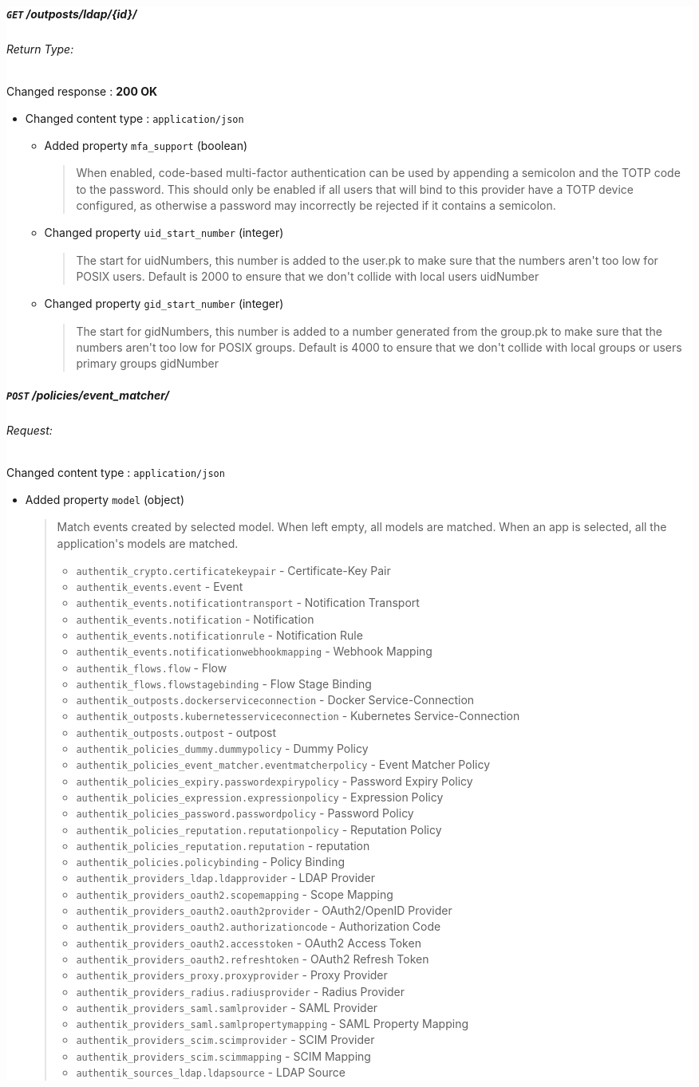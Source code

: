 ##### `GET` /outposts/ldap/{id}/

###### Return Type:

Changed response : **200 OK**

-   Changed content type : `application/json`

    -   Added property `mfa_support` (boolean)

        > When enabled, code-based multi-factor authentication can be used by appending a semicolon and the TOTP code to the password. This should only be enabled if all users that will bind to this provider have a TOTP device configured, as otherwise a password may incorrectly be rejected if it contains a semicolon.

    -   Changed property `uid_start_number` (integer)

        > The start for uidNumbers, this number is added to the user.pk to make sure that the numbers aren't too low for POSIX users. Default is 2000 to ensure that we don't collide with local users uidNumber

    -   Changed property `gid_start_number` (integer)
        > The start for gidNumbers, this number is added to a number generated from the group.pk to make sure that the numbers aren't too low for POSIX groups. Default is 4000 to ensure that we don't collide with local groups or users primary groups gidNumber

##### `POST` /policies/event_matcher/

###### Request:

Changed content type : `application/json`

-   Added property `model` (object)
    > Match events created by selected model. When left empty, all models are matched. When an app is selected, all the application's models are matched.
    >
    > -   `authentik_crypto.certificatekeypair` - Certificate-Key Pair
    > -   `authentik_events.event` - Event
    > -   `authentik_events.notificationtransport` - Notification Transport
    > -   `authentik_events.notification` - Notification
    > -   `authentik_events.notificationrule` - Notification Rule
    > -   `authentik_events.notificationwebhookmapping` - Webhook Mapping
    > -   `authentik_flows.flow` - Flow
    > -   `authentik_flows.flowstagebinding` - Flow Stage Binding
    > -   `authentik_outposts.dockerserviceconnection` - Docker Service-Connection
    > -   `authentik_outposts.kubernetesserviceconnection` - Kubernetes Service-Connection
    > -   `authentik_outposts.outpost` - outpost
    > -   `authentik_policies_dummy.dummypolicy` - Dummy Policy
    > -   `authentik_policies_event_matcher.eventmatcherpolicy` - Event Matcher Policy
    > -   `authentik_policies_expiry.passwordexpirypolicy` - Password Expiry Policy
    > -   `authentik_policies_expression.expressionpolicy` - Expression Policy
    > -   `authentik_policies_password.passwordpolicy` - Password Policy
    > -   `authentik_policies_reputation.reputationpolicy` - Reputation Policy
    > -   `authentik_policies_reputation.reputation` - reputation
    > -   `authentik_policies.policybinding` - Policy Binding
    > -   `authentik_providers_ldap.ldapprovider` - LDAP Provider
    > -   `authentik_providers_oauth2.scopemapping` - Scope Mapping
    > -   `authentik_providers_oauth2.oauth2provider` - OAuth2/OpenID Provider
    > -   `authentik_providers_oauth2.authorizationcode` - Authorization Code
    > -   `authentik_providers_oauth2.accesstoken` - OAuth2 Access Token
    > -   `authentik_providers_oauth2.refreshtoken` - OAuth2 Refresh Token
    > -   `authentik_providers_proxy.proxyprovider` - Proxy Provider
    > -   `authentik_providers_radius.radiusprovider` - Radius Provider
    > -   `authentik_providers_saml.samlprovider` - SAML Provider
    > -   `authentik_providers_saml.samlpropertymapping` - SAML Property Mapping
    > -   `authentik_providers_scim.scimprovider` - SCIM Provider
    > -   `authentik_providers_scim.scimmapping` - SCIM Mapping
    > -   `authentik_sources_ldap.ldapsource` - LDAP Source